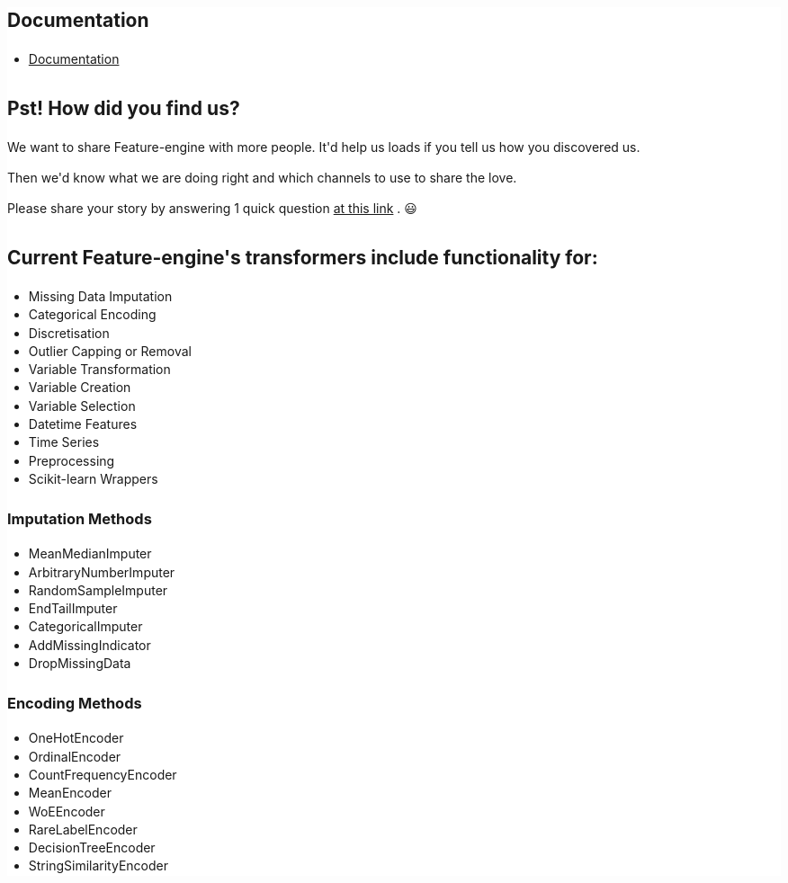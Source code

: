 ## Documentation

* [Documentation](https://feature-engine.trainindata.com)


## Pst! How did you find us?

We want to share Feature-engine with more people. It'd help us loads if you tell us
how you discovered us.

Then we'd know what we are doing right and which channels to use to share the love.

Please share your story by answering 1 quick question
[at this link](https://docs.google.com/forms/d/e/1FAIpQLSfxvgnJvuvPf2XgosakhXo5VNQafqRrjNXkoW5qDWqnuxZNSQ/viewform?usp=sf_link)
. 😃

## Current Feature-engine's transformers include functionality for:

* Missing Data Imputation
* Categorical Encoding
* Discretisation
* Outlier Capping or Removal
* Variable Transformation
* Variable Creation
* Variable Selection
* Datetime Features
* Time Series
* Preprocessing
* Scikit-learn Wrappers

### Imputation Methods
* MeanMedianImputer
* ArbitraryNumberImputer
* RandomSampleImputer
* EndTailImputer
* CategoricalImputer
* AddMissingIndicator
* DropMissingData

### Encoding Methods
* OneHotEncoder
* OrdinalEncoder
* CountFrequencyEncoder
* MeanEncoder
* WoEEncoder
* RareLabelEncoder
* DecisionTreeEncoder
* StringSimilarityEncoder
